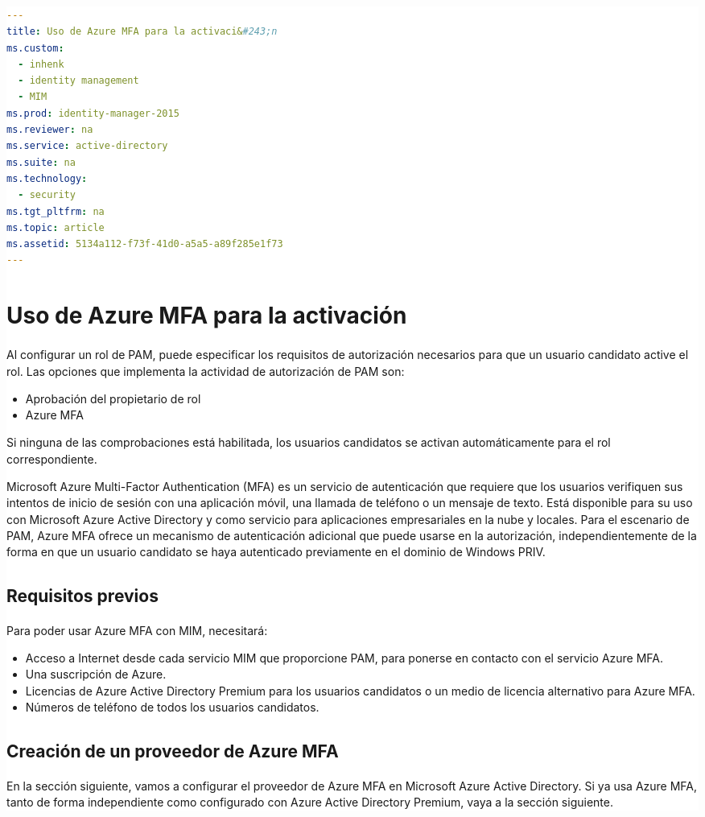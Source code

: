 ```yaml
---
title: Uso de Azure MFA para la activaci&#243;n
ms.custom: 
  - inhenk
  - identity management
  - MIM
ms.prod: identity-manager-2015
ms.reviewer: na
ms.service: active-directory
ms.suite: na
ms.technology: 
  - security
ms.tgt_pltfrm: na
ms.topic: article
ms.assetid: 5134a112-f73f-41d0-a5a5-a89f285e1f73
---
```

# Uso de Azure MFA para la activaci&#243;n
Al configurar un rol de PAM, puede especificar los requisitos de autorización necesarios para que un usuario candidato active el rol. Las opciones que implementa la actividad de autorización de PAM son:

- Aprobación del propietario de rol
- Azure MFA

Si ninguna de las comprobaciones está habilitada, los usuarios candidatos se activan automáticamente para el rol correspondiente.

Microsoft Azure Multi-Factor Authentication (MFA) es un servicio de autenticación que requiere que los usuarios verifiquen sus intentos de inicio de sesión con una aplicación móvil, una llamada de teléfono o un mensaje de texto. Está disponible para su uso con Microsoft Azure Active Directory y como servicio para aplicaciones empresariales en la nube y locales. Para el escenario de PAM, Azure MFA ofrece un mecanismo de autenticación adicional que puede usarse en la autorización, independientemente de la forma en que un usuario candidato se haya autenticado previamente en el dominio de Windows PRIV.

## Requisitos previos

Para poder usar Azure MFA con MIM, necesitará:

- Acceso a Internet desde cada servicio MIM que proporcione PAM, para ponerse en contacto con el servicio Azure MFA.
- Una suscripción de Azure.
- Licencias de Azure Active Directory Premium para los usuarios candidatos o un medio de licencia alternativo para Azure MFA.
- Números de teléfono de todos los usuarios candidatos.

## Creación de un proveedor de Azure MFA

En la sección siguiente, vamos a configurar el proveedor de Azure MFA en Microsoft Azure Active Directory. Si ya usa Azure MFA, tanto de forma independiente como configurado con Azure Active Directory Premium, vaya a la sección siguiente.

